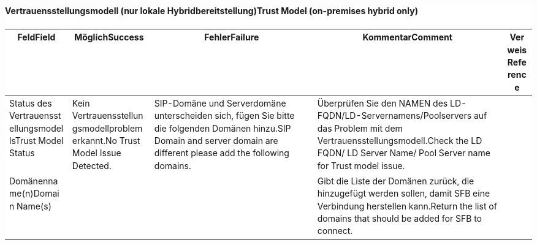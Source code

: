 #### <a name="trust-model-on-premises-hybrid-only"></a><span data-ttu-id="e0e35-248">Vertrauensstellungsmodell (nur lokale Hybridbereitstellung)</span><span class="sxs-lookup"><span data-stu-id="e0e35-248">Trust Model (on-premises hybrid only)</span></span>

<span data-ttu-id="e0e35-249">Feld</span><span class="sxs-lookup"><span data-stu-id="e0e35-249">Field</span></span> |<span data-ttu-id="e0e35-250">Möglich</span><span class="sxs-lookup"><span data-stu-id="e0e35-250">Success</span></span> |<span data-ttu-id="e0e35-251">Fehler</span><span class="sxs-lookup"><span data-stu-id="e0e35-251">Failure</span></span> |<span data-ttu-id="e0e35-252">Kommentar</span><span class="sxs-lookup"><span data-stu-id="e0e35-252">Comment</span></span> |<span data-ttu-id="e0e35-253">Verweis</span><span class="sxs-lookup"><span data-stu-id="e0e35-253">Reference</span></span>
|------|------|------|------|------|
<span data-ttu-id="e0e35-254">Status des Vertrauensstellungsmodells</span><span class="sxs-lookup"><span data-stu-id="e0e35-254">Trust Model Status</span></span> |<span data-ttu-id="e0e35-255">Kein Vertrauensstellungsmodellproblem erkannt.</span><span class="sxs-lookup"><span data-stu-id="e0e35-255">No Trust Model Issue Detected.</span></span> |<span data-ttu-id="e0e35-256">SIP-Domäne und Serverdomäne unterscheiden sich, fügen Sie bitte die folgenden Domänen hinzu.</span><span class="sxs-lookup"><span data-stu-id="e0e35-256">SIP Domain and server domain are different please add the following domains.</span></span> |<span data-ttu-id="e0e35-257">Überprüfen Sie den NAMEN des LD-FQDN/LD-Servernamens/Poolservers auf das Problem mit dem Vertrauensstellungsmodell.</span><span class="sxs-lookup"><span data-stu-id="e0e35-257">Check the LD FQDN/ LD Server Name/ Pool Server name for Trust model issue.</span></span> 
<span data-ttu-id="e0e35-258">Domänenname(n)</span><span class="sxs-lookup"><span data-stu-id="e0e35-258">Domain Name(s)</span></span> | | |<span data-ttu-id="e0e35-259">Gibt die Liste der Domänen zurück, die hinzugefügt werden sollen, damit SFB eine Verbindung herstellen kann.</span><span class="sxs-lookup"><span data-stu-id="e0e35-259">Return the list of domains that should be added for SFB to connect.</span></span> |
